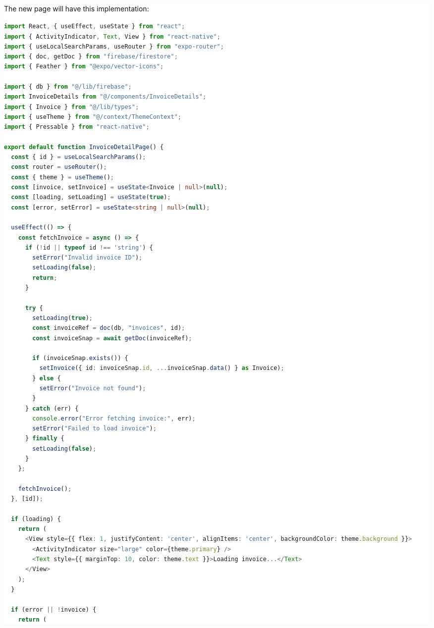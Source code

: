 The new page will have this implementation:

```typescript
import React, { useEffect, useState } from "react";
import { ActivityIndicator, Text, View } from "react-native";
import { useLocalSearchParams, useRouter } from "expo-router";
import { doc, getDoc } from "firebase/firestore";
import { Feather } from "@expo/vector-icons";

import { db } from "@/lib/firebase";
import InvoiceDetails from "@/components/InvoiceDetails";
import { Invoice } from "@/lib/types";
import { useTheme } from "@/context/ThemeContext";
import { Pressable } from "react-native";

export default function InvoiceDetailPage() {
  const { id } = useLocalSearchParams();
  const router = useRouter();
  const { theme } = useTheme();
  const [invoice, setInvoice] = useState<Invoice | null>(null);
  const [loading, setLoading] = useState(true);
  const [error, setError] = useState<string | null>(null);

  useEffect(() => {
    const fetchInvoice = async () => {
      if (!id || typeof id !== 'string') {
        setError("Invalid invoice ID");
        setLoading(false);
        return;
      }

      try {
        setLoading(true);
        const invoiceRef = doc(db, "invoices", id);
        const invoiceSnap = await getDoc(invoiceRef);
        
        if (invoiceSnap.exists()) {
          setInvoice({ id: invoiceSnap.id, ...invoiceSnap.data() } as Invoice);
        } else {
          setError("Invoice not found");
        }
      } catch (err) {
        console.error("Error fetching invoice:", err);
        setError("Failed to load invoice");
      } finally {
        setLoading(false);
      }
    };

    fetchInvoice();
  }, [id]);

  if (loading) {
    return (
      <View style={{ flex: 1, justifyContent: 'center', alignItems: 'center', backgroundColor: theme.background }}>
        <ActivityIndicator size="large" color={theme.primary} />
        <Text style={{ marginTop: 10, color: theme.text }}>Loading invoice...</Text>
      </View>
    );
  }

  if (error || !invoice) {
    return (
```